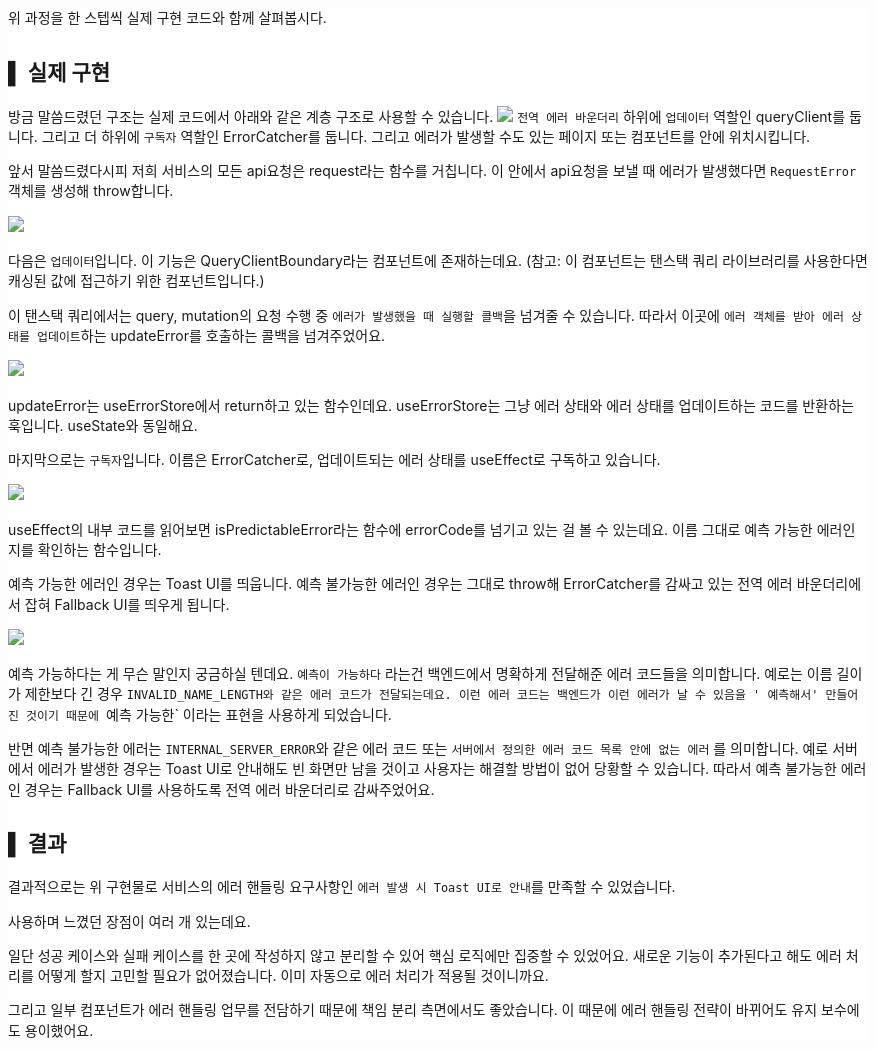 위 과정을 한 스텝씩 실제 구현 코드와 함께 살펴봅시다.

## ▌ 실제 구현
방금 말씀드렸던 구조는 실제 코드에서 아래와 같은 계층 구조로 사용할 수 있습니다. 
![](https://velog.velcdn.com/images/pakxe/post/f4716937-d0d5-456e-b2c0-1ac0f0771b04/image.png)
`전역 에러 바운더리` 하위에 `업데이터` 역할인 queryClient를 둡니다. 그리고 더 하위에 `구독자` 역할인 ErrorCatcher를 둡니다.
그리고 에러가 발생할 수도 있는 페이지 또는 컴포넌트를 안에 위치시킵니다.

앞서 말씀드렸다시피 저희 서비스의 모든 api요청은 request라는 함수를 거칩니다. 이 안에서 api요청을 보낼 때 에러가 발생했다면 `RequestError` 객체를 생성해 throw합니다.

![](https://velog.velcdn.com/images/pakxe/post/56aa8f75-30dd-4ae2-81ea-70a41d49947c/image.png)

다음은 `업데이터`입니다. 이 기능은 QueryClientBoundary라는 컴포넌트에 존재하는데요. (참고: 이 컴포넌트는 탠스택 쿼리 라이브러리를 사용한다면 캐싱된 값에 접근하기 위한 컴포넌트입니다.)

이 탠스택 쿼리에서는 query, mutation의 요청 수행 중 `에러가 발생했을 때 실행할 콜백`을 넘겨줄 수 있습니다. 따라서 이곳에 `에러 객체를 받아 에러 상태를 업데이트`하는 updateError를 호출하는 콜백을 넘겨주었어요.

![](https://velog.velcdn.com/images/pakxe/post/f361807e-290d-42ea-ab70-14ffec0d522e/image.png)

updateError는 useErrorStore에서 return하고 있는 함수인데요. useErrorStore는 그냥 에러 상태와 에러 상태를 업데이트하는 코드를 반환하는 훅입니다. useState와 동일해요.

마지막으로는 `구독자`입니다. 이름은 ErrorCatcher로, 업데이트되는 에러 상태를 useEffect로 구독하고 있습니다.

![](https://velog.velcdn.com/images/pakxe/post/1353c378-b797-41a7-8ab0-7134ad68efa4/image.png)

useEffect의 내부 코드를 읽어보면 isPredictableError라는 함수에 errorCode를 넘기고 있는 걸 볼 수 있는데요. 이름 그대로 예측 가능한 에러인지를 확인하는 함수입니다. 

예측 가능한 에러인 경우는 Toast UI를 띄웁니다. 예측 불가능한 에러인 경우는 그대로 throw해 ErrorCatcher를 감싸고 있는 전역 에러 바운더리에서 잡혀 Fallback UI를 띄우게 됩니다.

![](https://velog.velcdn.com/images/pakxe/post/d4af7c6f-4d1e-45c2-9d30-8e93c939c1c9/image.png)

예측 가능하다는 게 무슨 말인지 궁금하실 텐데요. `예측이 가능하다` 라는건 백엔드에서 명확하게 전달해준 에러 코드들을 의미합니다. 예로는 이름 길이가 제한보다 긴 경우 `INVALID_NAME_LENGTH와 같은 에러 코드가 전달되는데요. 이런 에러 코드는 백엔드가 이런 에러가 날 수 있음을 ' 예측해서' 만들어진 것이기 때문에 `예측 가능한` 이라는 표현을 사용하게 되었습니다.

반면 예측 불가능한 에러는 `INTERNAL_SERVER_ERROR`와 같은 에러 코드 또는 `서버에서 정의한 에러 코드 목록 안에 없는 에러` 를 의미합니다. 예로 서버에서 에러가 발생한 경우는 Toast UI로 안내해도 빈 화면만 남을 것이고 사용자는 해결할 방법이 없어 당황할 수 있습니다. 따라서 예측 불가능한 에러인 경우는 Fallback UI를 사용하도록 전역 에러 바운더리로 감싸주었어요.

## ▌ 결과
결과적으로는 위 구현물로 서비스의 에러 핸들링 요구사항인 `에러 발생 시 Toast UI로 안내`를 만족할 수 있었습니다.

사용하며 느꼈던 장점이 여러 개 있는데요. 

일단 성공 케이스와 실패 케이스를 한 곳에 작성하지 않고 분리할 수 있어 핵심 로직에만 집중할 수 있었어요. 새로운 기능이 추가된다고 해도 에러 처리를 어떻게 할지 고민할 필요가 없어졌습니다. 이미 자동으로 에러 처리가 적용될 것이니까요.

그리고 일부 컴포넌트가 에러 핸들링 업무를 전담하기 때문에 책임 분리 측면에서도 좋았습니다. 이 때문에 에러 핸들링 전략이 바뀌어도 유지 보수에도 용이했어요.
